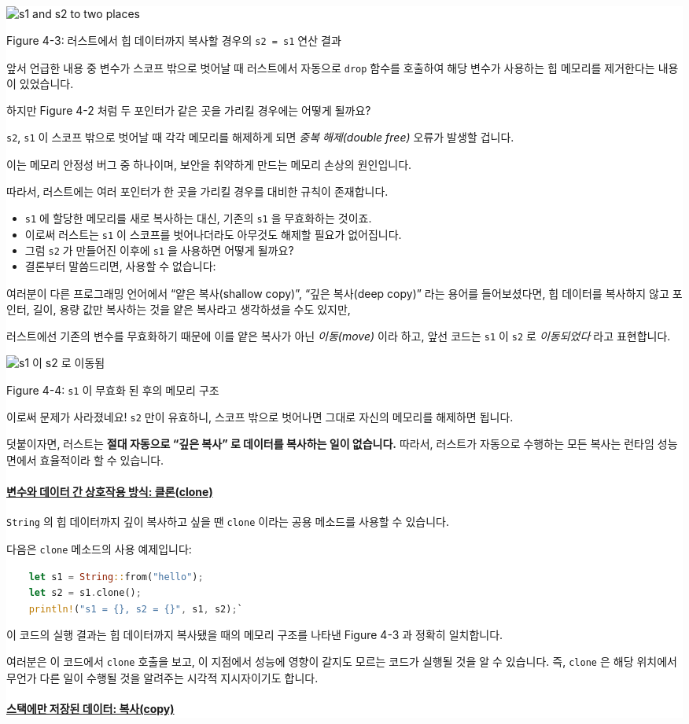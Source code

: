 ![s1 and s2 to two places](https://rust-kr.github.io/doc.rust-kr.org/img/trpl04-03.svg)

Figure 4-3: 러스트에서 힙 데이터까지 복사할 경우의 `s2 = s1` 연산 결과

앞서 언급한 내용 중 변수가 스코프 밖으로 벗어날 때 러스트에서 자동으로 `drop` 함수를 호출하여 해당 변수가 사용하는 힙 메모리를 제거한다는 내용이 있었습니다.

하지만 Figure 4-2 처럼 두 포인터가 같은 곳을 가리킬 경우에는 어떻게 될까요?

`s2`, `s1` 이 스코프 밖으로 벗어날 때 각각 메모리를 해제하게 되면 *중복 해제(double free)* 오류가 발생할 겁니다.

이는 메모리 안정성 버그 중 하나이며, 보안을 취약하게 만드는 메모리 손상의 원인입니다.

따라서, 러스트에는 여러 포인터가 한 곳을 가리킬 경우를 대비한 규칙이 존재합니다.

- `s1` 에 할당한 메모리를 새로 복사하는 대신, 기존의 `s1` 을 무효화하는 것이죠.
- 이로써 러스트는 `s1` 이 스코프를 벗어나더라도 아무것도 해제할 필요가 없어집니다.
- 그럼 `s2` 가 만들어진 이후에 `s1` 을 사용하면 어떻게 될까요?
- 결론부터 말씀드리면, 사용할 수 없습니다:

여러분이 다른 프로그래밍 언어에서 “얕은 복사(shallow copy)”, “깊은 복사(deep copy)” 라는 용어를 들어보셨다면, 힙 데이터를 복사하지 않고 포인터, 길이, 용량 값만 복사하는 것을 얕은 복사라고 생각하셨을 수도 있지만,

러스트에선 기존의 변수를 무효화하기 때문에 이를 얕은 복사가 아닌 *이동(move)* 이라 하고, 앞선 코드는 `s1` 이 `s2` 로 *이동되었다* 라고 표현합니다.

![s1 이 s2 로 이동됨](https://rust-kr.github.io/doc.rust-kr.org/img/trpl04-04.svg)

Figure 4-4: `s1` 이 무효화 된 후의 메모리 구조

이로써 문제가 사라졌네요! `s2` 만이 유효하니, 스코프 밖으로 벗어나면 그대로 자신의 메모리를 해제하면 됩니다.

덧붙이자면, 러스트는 **절대 자동으로 “깊은 복사” 로 데이터를 복사하는 일이 없습니다.** 따라서, 러스트가 자동으로 수행하는 모든 복사는 런타임 성능면에서 효율적이라 할 수 있습니다.

#### [변수와 데이터 간 상호작용 방식: 클론(clone)](https://rust-kr.github.io/doc.rust-kr.org/ch04-01-what-is-ownership.html#%EB%B3%80%EC%88%98%EC%99%80-%EB%8D%B0%EC%9D%B4%ED%84%B0-%EA%B0%84-%EC%83%81%ED%98%B8%EC%9E%91%EC%9A%A9-%EB%B0%A9%EC%8B%9D-%ED%81%B4%EB%A1%A0clone)

`String` 의 힙 데이터까지 깊이 복사하고 싶을 땐 `clone` 이라는 공용 메소드를 사용할 수 있습니다.

다음은 `clone` 메소드의 사용 예제입니다:

```rust
	let s1 = String::from("hello");
	let s2 = s1.clone();
	println!("s1 = {}, s2 = {}", s1, s2);`
```

이 코드의 실행 결과는 힙 데이터까지 복사됐을 때의 메모리 구조를 나타낸 Figure 4-3 과 정확히 일치합니다.

여러분은 이 코드에서 `clone` 호출을 보고, 이 지점에서 성능에 영향이 갈지도 모르는 코드가 실행될 것을 알 수 있습니다. 즉, `clone` 은 해당 위치에서 무언가 다른 일이 수행될 것을 알려주는 시각적 지시자이기도 합니다.

#### [스택에만 저장된 데이터: 복사(copy)](https://rust-kr.github.io/doc.rust-kr.org/ch04-01-what-is-ownership.html#%EC%8A%A4%ED%83%9D%EC%97%90%EB%A7%8C-%EC%A0%80%EC%9E%A5%EB%90%9C-%EB%8D%B0%EC%9D%B4%ED%84%B0-%EB%B3%B5%EC%82%ACcopy)
